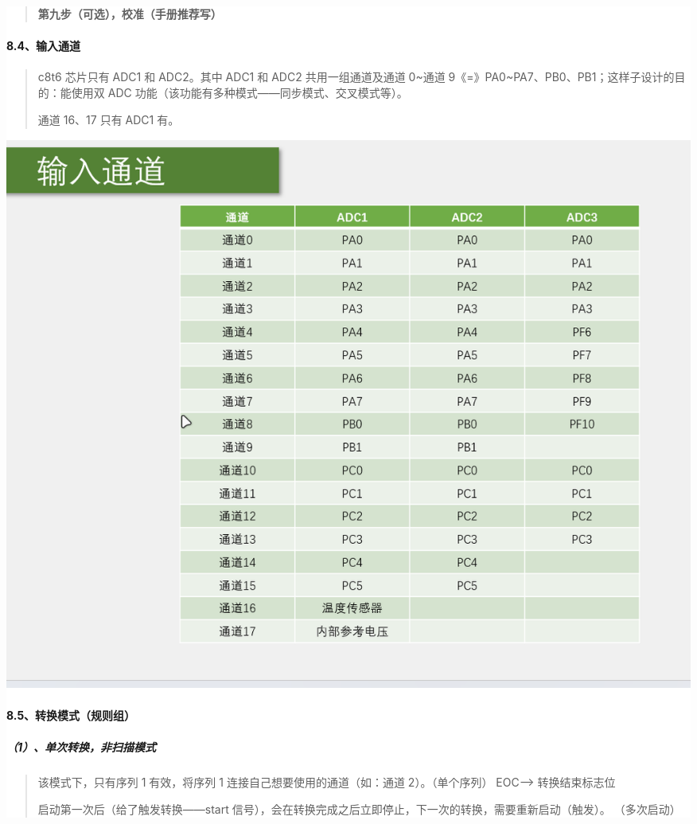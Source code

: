 >
>**第九步（可选），校准（手册推荐写）**

#### 8.4、输入通道

>c8t6 芯片只有 ADC1 和 ADC2。其中 ADC1 和 ADC2 共用一组通道及通道 0\~通道 9《=》PA0\~PA7、PB0、PB1；这样子设计的目的：能使用双 ADC 功能（该功能有多种模式——同步模式、交叉模式等）。
>
>通道 16、17 只有 ADC1 有。

![](img/ADC输入通道.png)

#### 8.5、转换模式（规则组）

##### （1）、单次转换，非扫描模式

>该模式下，只有序列 1 有效，将序列 1 连接自己想要使用的通道（如：通道 2）。（单个序列）		EOC—> 转换结束标志位
>
>启动第一次后（给了触发转换——start 信号），会在转换完成之后立即停止，下一次的转换，需要重新启动（触发）。  （多次启动）
